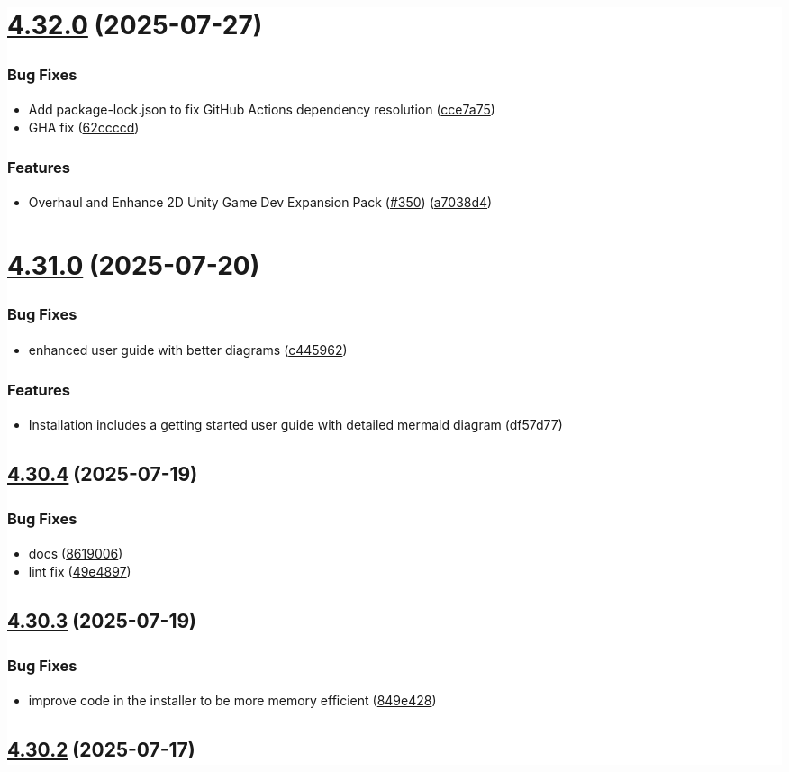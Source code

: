# [4.32.0](https://github.com/bmadcode/BMAD-METHOD/compare/v4.31.0...v4.32.0) (2025-07-27)


### Bug Fixes

* Add package-lock.json to fix GitHub Actions dependency resolution ([cce7a75](https://github.com/bmadcode/BMAD-METHOD/commit/cce7a758a632053e26d143b678eb7963599b432d))
* GHA fix ([62ccccd](https://github.com/bmadcode/BMAD-METHOD/commit/62ccccdc9e85f8621f63f99bd1ce0d14abe09783))


### Features

* Overhaul and Enhance 2D Unity Game Dev Expansion Pack ([#350](https://github.com/bmadcode/BMAD-METHOD/issues/350)) ([a7038d4](https://github.com/bmadcode/BMAD-METHOD/commit/a7038d43d18246f6aef175aa89ba059b7c94f61f))

# [4.31.0](https://github.com/bmadcode/BMAD-METHOD/compare/v4.30.4...v4.31.0) (2025-07-20)

### Bug Fixes

- enhanced user guide with better diagrams ([c445962](https://github.com/bmadcode/BMAD-METHOD/commit/c445962f259cd7d84c47a896e7fda99e83a30c8d))

### Features

- Installation includes a getting started user guide with detailed mermaid diagram ([df57d77](https://github.com/bmadcode/BMAD-METHOD/commit/df57d772cac9f9010811e7e86a6433a0fe636a45))

## [4.30.4](https://github.com/bmadcode/BMAD-METHOD/compare/v4.30.3...v4.30.4) (2025-07-19)

### Bug Fixes

- docs ([8619006](https://github.com/bmadcode/BMAD-METHOD/commit/8619006c16731b99fa36b434d209a0c2caf2d998))
- lint fix ([49e4897](https://github.com/bmadcode/BMAD-METHOD/commit/49e489701e55feac481806740ea54bebef042fba))

## [4.30.3](https://github.com/bmadcode/BMAD-METHOD/compare/v4.30.2...v4.30.3) (2025-07-19)

### Bug Fixes

- improve code in the installer to be more memory efficient ([849e428](https://github.com/bmadcode/BMAD-METHOD/commit/849e42871ab845098fd196217bce83e43c736b8a))

## [4.30.2](https://github.com/bmadcode/BMAD-METHOD/compare/v4.30.1...v4.30.2) (2025-07-17)
